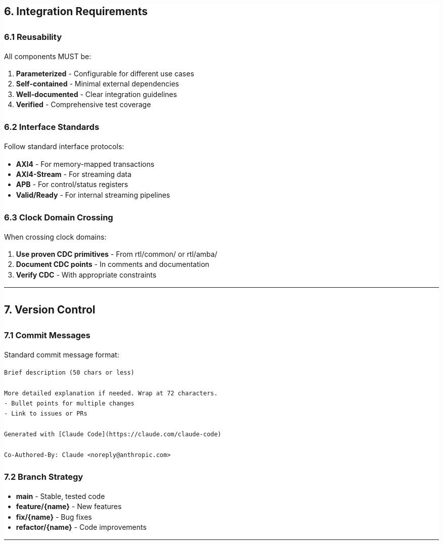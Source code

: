 
## 6. Integration Requirements

### 6.1 Reusability

All components MUST be:
1. **Parameterized** - Configurable for different use cases
2. **Self-contained** - Minimal external dependencies
3. **Well-documented** - Clear integration guidelines
4. **Verified** - Comprehensive test coverage

### 6.2 Interface Standards

Follow standard interface protocols:
- **AXI4** - For memory-mapped transactions
- **AXI4-Stream** - For streaming data
- **APB** - For control/status registers
- **Valid/Ready** - For internal streaming pipelines

### 6.3 Clock Domain Crossing

When crossing clock domains:
1. **Use proven CDC primitives** - From rtl/common/ or rtl/amba/
2. **Document CDC points** - In comments and documentation
3. **Verify CDC** - With appropriate constraints

---

## 7. Version Control

### 7.1 Commit Messages

Standard commit message format:
```
Brief description (50 chars or less)

More detailed explanation if needed. Wrap at 72 characters.
- Bullet points for multiple changes
- Link to issues or PRs

Generated with [Claude Code](https://claude.com/claude-code)

Co-Authored-By: Claude <noreply@anthropic.com>
```

### 7.2 Branch Strategy

- **main** - Stable, tested code
- **feature/{name}** - New features
- **fix/{name}** - Bug fixes
- **refactor/{name}** - Code improvements

---